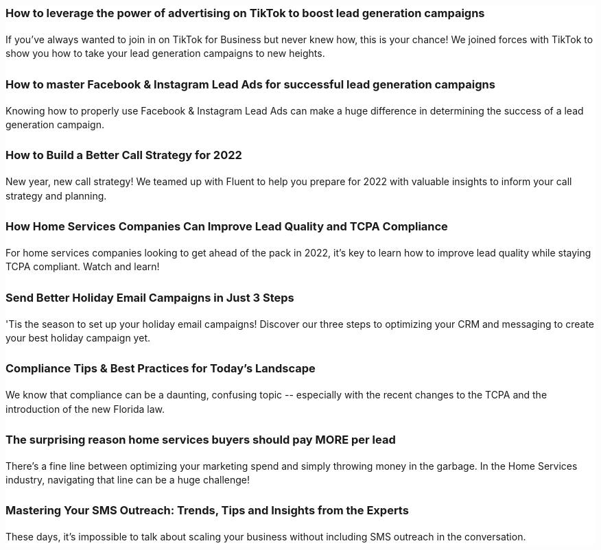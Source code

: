 

### How to leverage the power of advertising on TikTok to boost lead generation campaigns

If you’ve always wanted to join in on TikTok for Business but never knew how, this is your chance! We joined forces with TikTok to show you how to take your lead generation campaigns to new heights.



### How to master Facebook & Instagram Lead Ads for successful lead generation campaigns

Knowing how to properly use Facebook & Instagram Lead Ads can make a huge difference in determining the success of a lead generation campaign.



### How to Build a Better Call Strategy for 2022

New year, new call strategy! We teamed up with Fluent to help you prepare for 2022 with valuable insights to inform your call strategy and planning.



### How Home Services Companies Can Improve Lead Quality and TCPA Compliance

For home services companies looking to get ahead of the pack in 2022, it’s key to learn how to improve lead quality while staying TCPA compliant. Watch and learn!



### Send Better Holiday Email Campaigns in Just 3 Steps

'Tis the season to set up your holiday email campaigns! Discover our three steps to optimizing your CRM and messaging to create your best holiday campaign yet.



### Compliance Tips & Best Practices for Today’s Landscape

We know that compliance can be a daunting, confusing topic -- especially with the recent changes to the TCPA and the introduction of the new Florida law.



### The surprising reason home services buyers should pay MORE per lead

There’s a fine line between optimizing your marketing spend and simply throwing money in the garbage. In the Home Services industry, navigating that line can be a huge challenge!



### Mastering Your SMS Outreach: Trends, Tips and Insights from the Experts

These days, it’s impossible to talk about scaling your business without including SMS outreach in the conversation.
